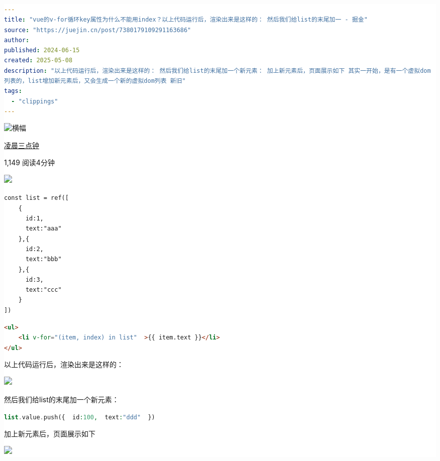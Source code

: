 ```yaml
---
title: "vue的v-for循环key属性为什么不能用index？以上代码运行后，渲染出来是这样的： 然后我们给list的末尾加一 - 掘金"
source: "https://juejin.cn/post/7380179109291163686"
author:
published: 2024-06-15
created: 2025-05-08
description: "以上代码运行后，渲染出来是这样的： 然后我们给list的末尾加一个新元素： 加上新元素后，页面展示如下 其实一开始，是有一个虚拟dom列表的，list增加新元素后，又会生成一个新的虚拟dom列表 新旧"
tags:
  - "clippings"
---
```

![横幅](https://p6-piu.byteimg.com/tos-cn-i-8jisjyls3a/0bdb448b29434da59b1e21fcb970e11f~tplv-8jisjyls3a-image.image)

[凌晨三点钟](https://juejin.cn/user/3540906578547646/posts)

1,149 阅读4分钟

![](https://p9-piu.byteimg.com/tos-cn-i-8jisjyls3a/c676d36a15f248e8aedb339deddadb90~tplv-8jisjyls3a-image.image)

```html
const list = ref([
    {
      id:1,
      text:"aaa"
    },{
      id:2,
      text:"bbb"
    },{
      id:3,
      text:"ccc"
    }
])
```
```html
<ul>    
    <li v-for="(item, index) in list"  >{{ item.text }}</li>  
</ul>
```

以上代码运行后，渲染出来是这样的：

![](https://p3-juejin.byteimg.com/tos-cn-i-k3u1fbpfcp/cb72986adcc5499a8295318d50a34f4e~tplv-k3u1fbpfcp-jj-mark:3024:0:0:0:q75.awebp#?w=298&h=139&s=2653&e=png&b=ffffff)

然后我们给list的末尾加一个新元素：

```php
list.value.push({  id:100,  text:"ddd"  })
```

加上新元素后，页面展示如下

![](https://p3-juejin.byteimg.com/tos-cn-i-k3u1fbpfcp/2ee938474d554a84bf7d3dea5df94527~tplv-k3u1fbpfcp-jj-mark:3024:0:0:0:q75.awebp#?w=301&h=143&s=3085&e=png&b=ffffff)
